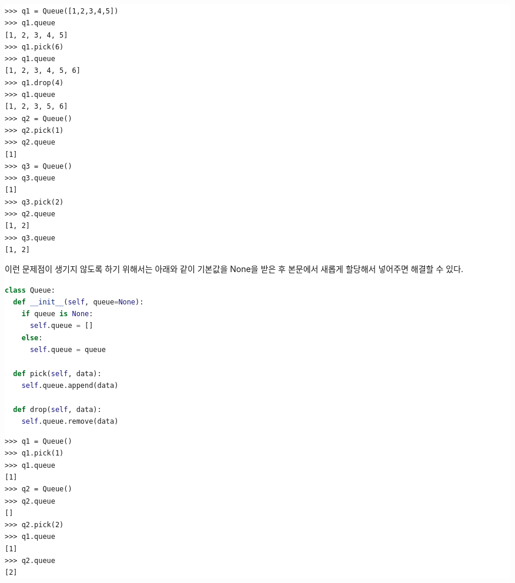 ```
>>> q1 = Queue([1,2,3,4,5])
>>> q1.queue
[1, 2, 3, 4, 5]
>>> q1.pick(6)
>>> q1.queue
[1, 2, 3, 4, 5, 6]
>>> q1.drop(4)
>>> q1.queue
[1, 2, 3, 5, 6]
>>> q2 = Queue()
>>> q2.pick(1)
>>> q2.queue
[1]
>>> q3 = Queue()
>>> q3.queue
[1]
>>> q3.pick(2)
>>> q2.queue
[1, 2]
>>> q3.queue
[1, 2]
```

이런 문제점이 생기지 않도록 하기 위해서는 아래와 같이 기본값을 None을 받은 후 본문에서 새롭게 할당해서 넣어주면 해결할 수 있다.

```python
class Queue:
  def __init__(self, queue=None):
    if queue is None:
      self.queue = []
    else:
      self.queue = queue

  def pick(self, data):
    self.queue.append(data)

  def drop(self, data):
    self.queue.remove(data)
```

```
>>> q1 = Queue()
>>> q1.pick(1)
>>> q1.queue
[1]
>>> q2 = Queue()
>>> q2.queue
[]
>>> q2.pick(2)
>>> q1.queue
[1]
>>> q2.queue
[2]
```
